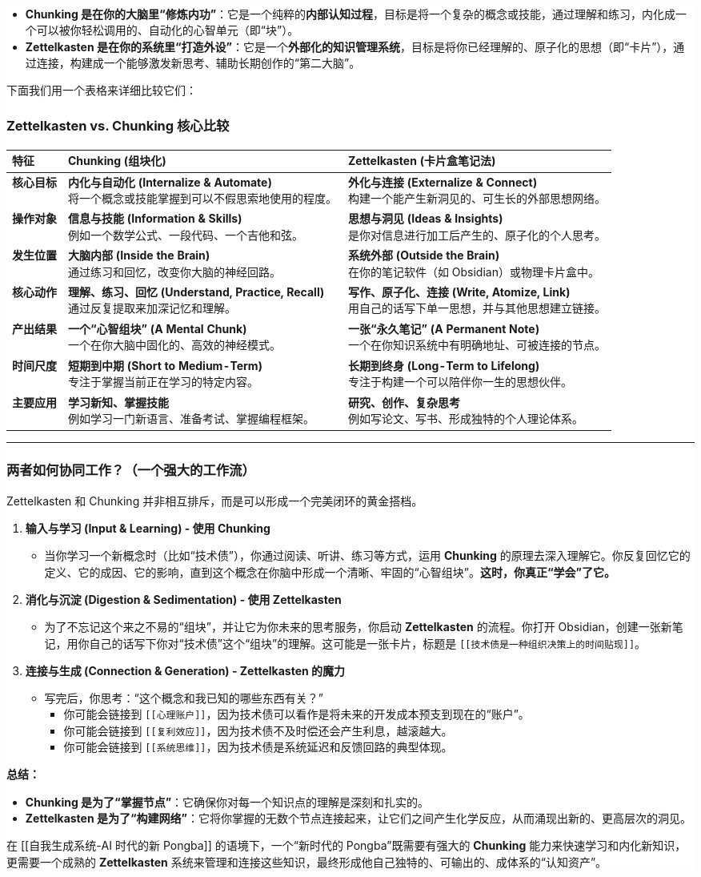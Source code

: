 *   **Chunking 是在你的大脑里“修炼内功”**：它是一个纯粹的**内部认知过程**，目标是将一个复杂的概念或技能，通过理解和练习，内化成一个可以被你轻松调用的、自动化的心智单元（即“块”）。
*   **Zettelkasten 是在你的系统里“打造外设”**：它是一个**外部化的知识管理系统**，目标是将你已经理解的、原子化的思想（即“卡片”），通过连接，构建成一个能够激发新思考、辅助长期创作的“第二大脑”。

下面我们用一个表格来详细比较它们：

### Zettelkasten vs. Chunking 核心比较

| 特征 | Chunking (组块化) | Zettelkasten (卡片盒笔记法) |
| :--- | :--- | :--- |
| **核心目标** | **内化与自动化 (Internalize & Automate)**<br>将一个概念或技能掌握到可以不假思索地使用的程度。 | **外化与连接 (Externalize & Connect)**<br>构建一个能产生新洞见的、可生长的外部思想网络。 |
| **操作对象** | **信息与技能 (Information & Skills)**<br>例如一个数学公式、一段代码、一个吉他和弦。 | **思想与洞见 (Ideas & Insights)**<br>是你对信息进行加工后产生的、原子化的个人思考。 |
| **发生位置** | **大脑内部 (Inside the Brain)**<br>通过练习和回忆，改变你大脑的神经回路。 | **系统外部 (Outside the Brain)**<br>在你的笔记软件（如 Obsidian）或物理卡片盒中。 |
| **核心动作** | **理解、练习、回忆 (Understand, Practice, Recall)**<br>通过反复提取来加深记忆和理解。 | **写作、原子化、连接 (Write, Atomize, Link)**<br>用自己的话写下单一思想，并与其他思想建立链接。 |
| **产出结果** | **一个“心智组块” (A Mental Chunk)**<br>一个在你大脑中固化的、高效的神经模式。 | **一张“永久笔记” (A Permanent Note)**<br>一个在你知识系统中有明确地址、可被连接的节点。 |
| **时间尺度** | **短期到中期 (Short to Medium-Term)**<br>专注于掌握当前正在学习的特定内容。 | **长期到终身 (Long-Term to Lifelong)**<br>专注于构建一个可以陪伴你一生的思想伙伴。 |
| **主要应用** | **学习新知、掌握技能**<br>例如学习一门新语言、准备考试、掌握编程框架。 | **研究、创作、复杂思考**<br>例如写论文、写书、形成独特的个人理论体系。 |

---

### 两者如何协同工作？（一个强大的工作流）

Zettelkasten 和 Chunking 并非相互排斥，而是可以形成一个完美闭环的黄金搭档。

1.  **输入与学习 (Input & Learning) - 使用 Chunking**
    *   当你学习一个新概念时（比如“技术债”），你通过阅读、听讲、练习等方式，运用 **Chunking** 的原理去深入理解它。你反复回忆它的定义、它的成因、它的影响，直到这个概念在你脑中形成一个清晰、牢固的“心智组块”。**这时，你真正“学会”了它。**

2.  **消化与沉淀 (Digestion & Sedimentation) - 使用 Zettelkasten**
    *   为了不忘记这个来之不易的“组块”，并让它为你未来的思考服务，你启动 **Zettelkasten** 的流程。你打开 Obsidian，创建一张新笔记，用你自己的话写下你对“技术债”这个“组块”的理解。这可能是一张卡片，标题是 `[[技术债是一种组织决策上的时间贴现]]`。

3.  **连接与生成 (Connection & Generation) - Zettelkasten 的魔力**
    *   写完后，你思考：“这个概念和我已知的哪些东西有关？”
        *   你可能会链接到 `[[心理账户]]`，因为技术债可以看作是将未来的开发成本预支到现在的“账户”。
        *   你可能会链接到 `[[复利效应]]`，因为技术债不及时偿还会产生利息，越滚越大。
        *   你可能会链接到 `[[系统思维]]`，因为技术债是系统延迟和反馈回路的典型体现。

**总结：**

*   **Chunking 是为了“掌握节点”**：它确保你对每一个知识点的理解是深刻和扎实的。
*   **Zettelkasten 是为了“构建网络”**：它将你掌握的无数个节点连接起来，让它们之间产生化学反应，从而涌现出新的、更高层次的洞见。

在 [[自我生成系统-AI 时代的新 Pongba]] 的语境下，一个“新时代的 Pongba”既需要有强大的 **Chunking** 能力来快速学习和内化新知识，更需要一个成熟的 **Zettelkasten** 系统来管理和连接这些知识，最终形成他自己独特的、可输出的、成体系的“认知资产”。